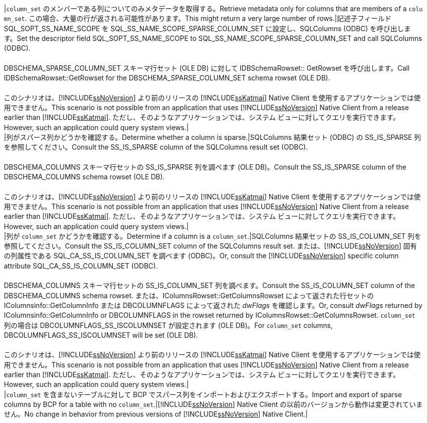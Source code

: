 |<span data-ttu-id="86296-128">`column_set` のメンバーである列についてのみメタデータを取得する。</span><span class="sxs-lookup"><span data-stu-id="86296-128">Retrieve metadata only for columns that are members of a `column_set`.</span></span> <span data-ttu-id="86296-129">この場合、大量の行が返される可能性があります。</span><span class="sxs-lookup"><span data-stu-id="86296-129">This might return a very large number of rows.</span></span>|<span data-ttu-id="86296-130">記述子フィールド SQL_SOPT_SS_NAME_SCOPE を SQL_SS_NAME_SCOPE_SPARSE_COLUMN_SET に設定し、SQLColumns (ODBC) を呼び出します。</span><span class="sxs-lookup"><span data-stu-id="86296-130">Set the descriptor field SQL_SOPT_SS_NAME_SCOPE to SQL_SS_NAME_SCOPE_SPARSE_COLUMN_SET and call SQLColumns (ODBC).</span></span><br /><br /> <span data-ttu-id="86296-131">DBSCHEMA_SPARSE_COLUMN_SET スキーマ行セット (OLE DB) に対して IDBSchemaRowset:: GetRowset を呼び出します。</span><span class="sxs-lookup"><span data-stu-id="86296-131">Call IDBSchemaRowset::GetRowset for the DBSCHEMA_SPARSE_COLUMN_SET schema rowset (OLE DB).</span></span><br /><br /> <span data-ttu-id="86296-132">このシナリオは、[!INCLUDE[ssNoVersion](../../../includes/ssnoversion-md.md)] より前のリリースの [!INCLUDE[ssKatmai](../../../includes/sskatmai-md.md)] Native Client を使用するアプリケーションでは使用できません。</span><span class="sxs-lookup"><span data-stu-id="86296-132">This scenario is not possible from an application that uses [!INCLUDE[ssNoVersion](../../../includes/ssnoversion-md.md)] Native Client from a release earlier than [!INCLUDE[ssKatmai](../../../includes/sskatmai-md.md)].</span></span> <span data-ttu-id="86296-133">ただし、そのようなアプリケーションでは、システム ビューに対してクエリを実行できます。</span><span class="sxs-lookup"><span data-stu-id="86296-133">However, such an application could query system views.</span></span>|  
|<span data-ttu-id="86296-134">列がスパース列かどうかを確認する。</span><span class="sxs-lookup"><span data-stu-id="86296-134">Determine whether a column is sparse.</span></span>|<span data-ttu-id="86296-135">SQLColumns 結果セット (ODBC) の SS_IS_SPARSE 列を参照してください。</span><span class="sxs-lookup"><span data-stu-id="86296-135">Consult the SS_IS_SPARSE column of the SQLColumns result set (ODBC).</span></span><br /><br /> <span data-ttu-id="86296-136">DBSCHEMA_COLUMNS スキーマ行セットの SS_IS_SPARSE 列を調べます (OLE DB)。</span><span class="sxs-lookup"><span data-stu-id="86296-136">Consult the SS_IS_SPARSE column of the DBSCHEMA_COLUMNS schema rowset (OLE DB).</span></span><br /><br /> <span data-ttu-id="86296-137">このシナリオは、[!INCLUDE[ssNoVersion](../../../includes/ssnoversion-md.md)] より前のリリースの [!INCLUDE[ssKatmai](../../../includes/sskatmai-md.md)] Native Client を使用するアプリケーションでは使用できません。</span><span class="sxs-lookup"><span data-stu-id="86296-137">This scenario is not possible from an application that uses [!INCLUDE[ssNoVersion](../../../includes/ssnoversion-md.md)] Native Client from a release earlier than [!INCLUDE[ssKatmai](../../../includes/sskatmai-md.md)].</span></span> <span data-ttu-id="86296-138">ただし、そのようなアプリケーションでは、システム ビューに対してクエリを実行できます。</span><span class="sxs-lookup"><span data-stu-id="86296-138">However, such an application could query system views.</span></span>|  
|<span data-ttu-id="86296-139">列が `column_set` かどうかを確認する。</span><span class="sxs-lookup"><span data-stu-id="86296-139">Determine if a column is a `column_set`.</span></span>|<span data-ttu-id="86296-140">SQLColumns 結果セットの SS_IS_COLUMN_SET 列を参照してください。</span><span class="sxs-lookup"><span data-stu-id="86296-140">Consult the SS_IS_COLUMN_SET column of the SQLColumns result set.</span></span> <span data-ttu-id="86296-141">または、[!INCLUDE[ssNoVersion](../../../includes/ssnoversion-md.md)] 固有の列属性である SQL_CA_SS_IS_COLUMN_SET を調べます (ODBC)。</span><span class="sxs-lookup"><span data-stu-id="86296-141">Or, consult the [!INCLUDE[ssNoVersion](../../../includes/ssnoversion-md.md)] specific column attribute SQL_CA_SS_IS_COLUMN_SET (ODBC).</span></span><br /><br /> <span data-ttu-id="86296-142">DBSCHEMA_COLUMNS スキーマ行セットの SS_IS_COLUMN_SET 列を調べます。</span><span class="sxs-lookup"><span data-stu-id="86296-142">Consult the SS_IS_COLUMN_SET column of the DBSCHEMA_COLUMNS schema rowset.</span></span> <span data-ttu-id="86296-143">または、IColumnsRowset::GetColumnsRowset によって返された行セットの IColumnsinfo::GetColumnInfo または DBCOLUMNFLAGS によって返された *dwFlags* を確認します。</span><span class="sxs-lookup"><span data-stu-id="86296-143">Or, consult *dwFlags* returned by IColumnsinfo::GetColumnInfo or DBCOLUMNFLAGS in the rowset returned by IColumnsRowset::GetColumnsRowset.</span></span> <span data-ttu-id="86296-144">`column_set` 列の場合は DBCOLUMNFLAGS_SS_ISCOLUMNSET が設定されます (OLE DB)。</span><span class="sxs-lookup"><span data-stu-id="86296-144">For `column_set` columns, DBCOLUMNFLAGS_SS_ISCOLUMNSET will be set (OLE DB).</span></span><br /><br /> <span data-ttu-id="86296-145">このシナリオは、[!INCLUDE[ssNoVersion](../../../includes/ssnoversion-md.md)] より前のリリースの [!INCLUDE[ssKatmai](../../../includes/sskatmai-md.md)] Native Client を使用するアプリケーションでは使用できません。</span><span class="sxs-lookup"><span data-stu-id="86296-145">This scenario is not possible from an application that uses [!INCLUDE[ssNoVersion](../../../includes/ssnoversion-md.md)] Native Client from a release earlier than [!INCLUDE[ssKatmai](../../../includes/sskatmai-md.md)].</span></span> <span data-ttu-id="86296-146">ただし、そのようなアプリケーションでは、システム ビューに対してクエリを実行できます。</span><span class="sxs-lookup"><span data-stu-id="86296-146">However, such an application could query system views.</span></span>|  
|<span data-ttu-id="86296-147">`column_set` を含まないテーブルに対して BCP でスパース列をインポートおよびエクスポートする。</span><span class="sxs-lookup"><span data-stu-id="86296-147">Import and export of sparse columns by BCP for a table with no `column_set`.</span></span>|<span data-ttu-id="86296-148">[!INCLUDE[ssNoVersion](../../../includes/ssnoversion-md.md)] Native Client の以前のバージョンから動作は変更されていません。</span><span class="sxs-lookup"><span data-stu-id="86296-148">No change in behavior from previous versions of [!INCLUDE[ssNoVersion](../../../includes/ssnoversion-md.md)] Native Client.</span></span>|  